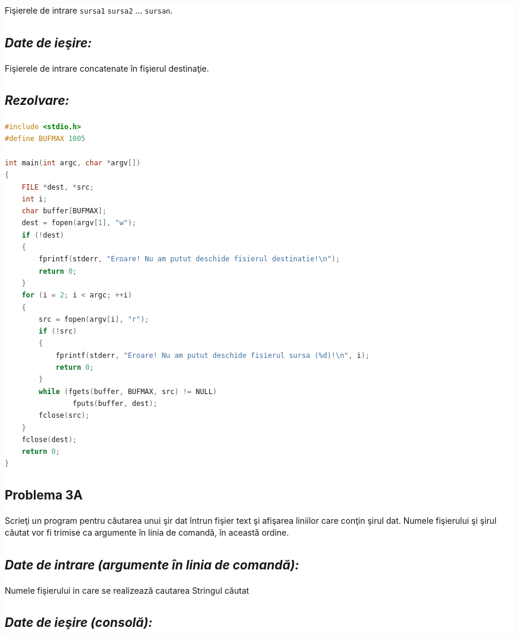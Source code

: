Fişierele de intrare `sursa1` `sursa2` … `sursan`.

## ***Date de ieşire:***

Fişierele de intrare concatenate în fişierul destinaţie.

## ***Rezolvare:***

```c
#include <stdio.h>
#define BUFMAX 1005
 
int main(int argc, char *argv[])
{
	FILE *dest, *src;
	int i;
	char buffer[BUFMAX];
	dest = fopen(argv[1], "w");
	if (!dest)
	{
		fprintf(stderr, "Eroare! Nu am putut deschide fisierul destinatie!\n");
		return 0;
	}
	for (i = 2; i < argc; ++i)
	{
		src = fopen(argv[i], "r");
		if (!src)
		{
			fprintf(stderr, "Eroare! Nu am putut deschide fisierul sursa (%d)!\n", i);
			return 0;
		}
		while (fgets(buffer, BUFMAX, src) != NULL)
		        fputs(buffer, dest);
		fclose(src);
	}
	fclose(dest);
	return 0;
}
```

## **Problema 3A**

Scrieţi un program pentru căutarea unui şir dat într­un fişier text şi afişarea liniilor care conţin şirul dat. Numele fişierului şi şirul căutat vor fi trimise ca argumente în linia de comandă, în această ordine.

## ***Date de intrare (argumente în linia de comandă):***

Numele fişierului in care se realizează cautarea Stringul căutat

## ***Date de ieşire (consolă):***
